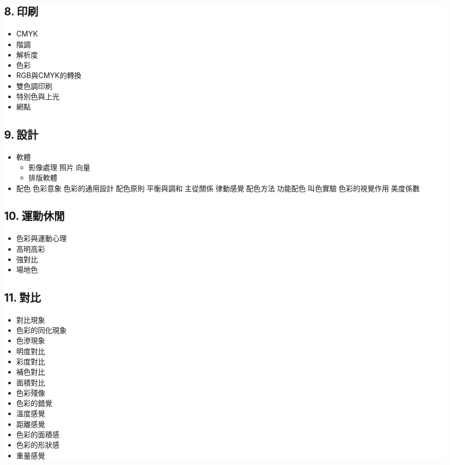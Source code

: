 ## 8. 印刷
* CMYK
* 階調
* 解析度
* 色彩
* RGB與CMYK的轉換
* 雙色調印刷
* 特別色與上光
* 網點

## 9. 設計
* 軟體
    * 影像處理
        照片
        向量
    * 排版軟體
* 配色
    色彩意象
    色彩的通用設計
    配色原則
    平衡與調和
    主從關係
    律動感覺
    配色方法
    功能配色
    叫色實驗
    色彩的視覺作用
    美度係數

## 10. 運動休閒
* 色彩與運動心理
* 高明高彩
* 強對比
* 場地色

## 11. 對比
* 對比現象
* 色彩的同化現象
* 色滲現象
* 明度對比
* 彩度對比
* 補色對比
* 面積對比
* 色彩殘像
* 色彩的錯覺
* 溫度感覺
* 距離感覺
* 色彩的面積感
* 色彩的形狀感
* 重量感覺
